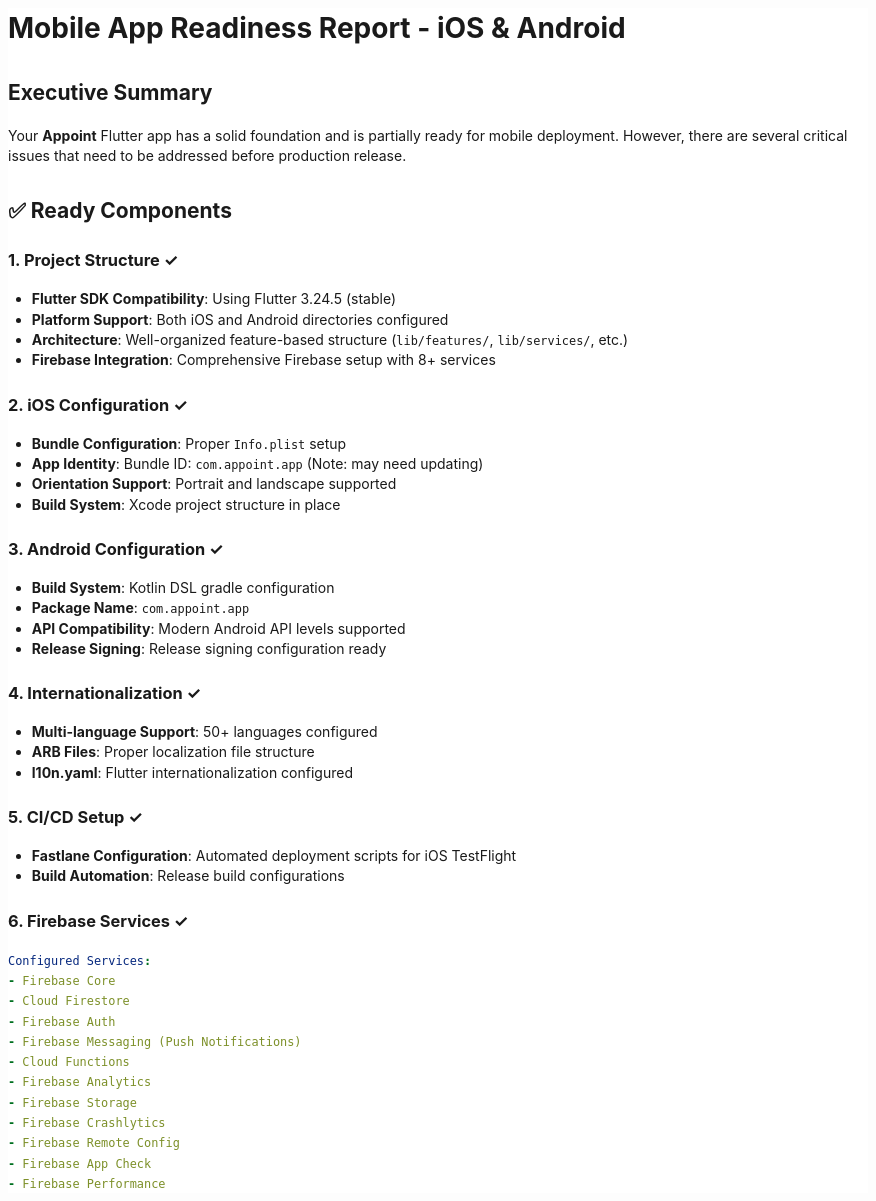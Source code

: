 # Mobile App Readiness Report - iOS & Android

## Executive Summary
Your **Appoint** Flutter app has a solid foundation and is partially ready for mobile deployment. However, there are several critical issues that need to be addressed before production release.

## ✅ Ready Components

### 1. Project Structure ✓
- **Flutter SDK Compatibility**: Using Flutter 3.24.5 (stable)
- **Platform Support**: Both iOS and Android directories configured
- **Architecture**: Well-organized feature-based structure (`lib/features/`, `lib/services/`, etc.)
- **Firebase Integration**: Comprehensive Firebase setup with 8+ services

### 2. iOS Configuration ✓
- **Bundle Configuration**: Proper `Info.plist` setup
- **App Identity**: Bundle ID: `com.appoint.app` (Note: may need updating)
- **Orientation Support**: Portrait and landscape supported
- **Build System**: Xcode project structure in place

### 3. Android Configuration ✓
- **Build System**: Kotlin DSL gradle configuration
- **Package Name**: `com.appoint.app`
- **API Compatibility**: Modern Android API levels supported
- **Release Signing**: Release signing configuration ready

### 4. Internationalization ✓
- **Multi-language Support**: 50+ languages configured
- **ARB Files**: Proper localization file structure
- **l10n.yaml**: Flutter internationalization configured

### 5. CI/CD Setup ✓
- **Fastlane Configuration**: Automated deployment scripts for iOS TestFlight
- **Build Automation**: Release build configurations

### 6. Firebase Services ✓
```yaml
Configured Services:
- Firebase Core
- Cloud Firestore
- Firebase Auth
- Firebase Messaging (Push Notifications)
- Cloud Functions
- Firebase Analytics
- Firebase Storage
- Firebase Crashlytics
- Firebase Remote Config
- Firebase App Check
- Firebase Performance
```
